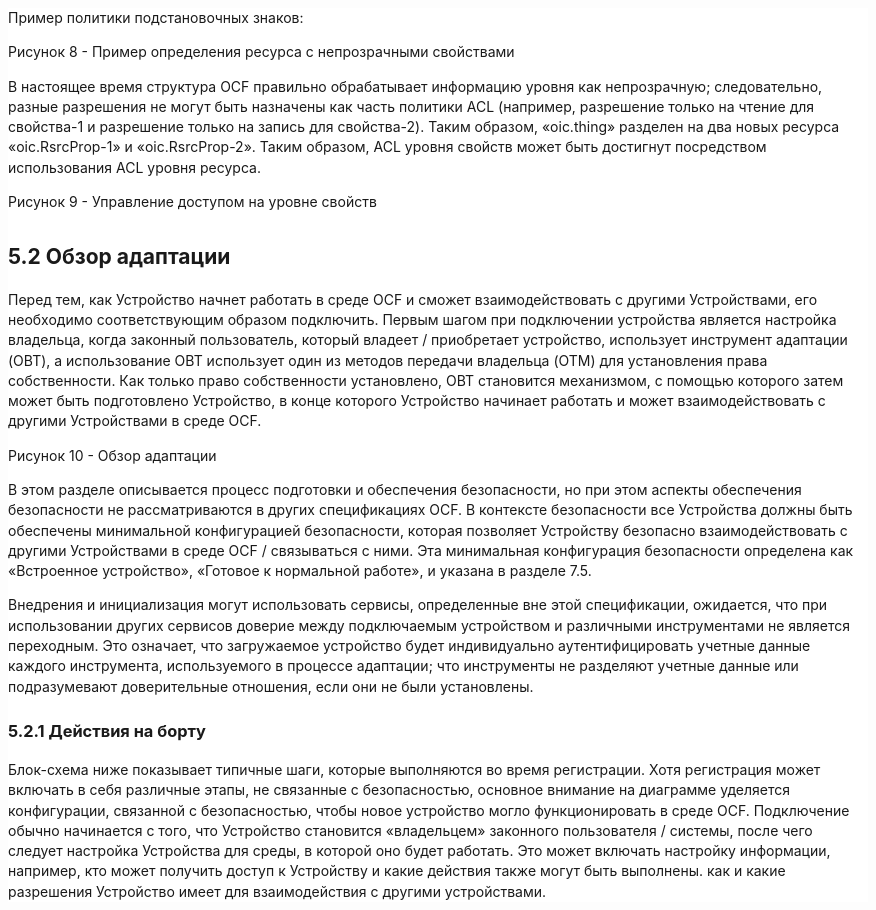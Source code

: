 Пример политики подстановочных знаков:





Рисунок 8 - Пример определения ресурса с непрозрачными свойствами

 

В настоящее время структура OCF правильно обрабатывает информацию уровня как непрозрачную; следовательно, разные разрешения не могут быть назначены как часть политики ACL (например, разрешение только на чтение для свойства-1 и разрешение только на запись для свойства-2). Таким образом, «oic.thing» разделен на два новых ресурса «oic.RsrcProp-1» и «oic.RsrcProp-2». Таким образом, ACL уровня свойств может быть достигнут посредством использования ACL уровня ресурса.

 

 

Рисунок 9 - Управление доступом на уровне свойств

 

 

## 5.2 Обзор адаптации

 Перед тем, как Устройство начнет работать в среде OCF и сможет взаимодействовать с другими Устройствами, его необходимо соответствующим образом подключить. Первым шагом при подключении устройства является настройка владельца, когда законный пользователь, который владеет / приобретает устройство, использует инструмент адаптации (OBT), а использование OBT использует один из методов передачи владельца (OTM) для установления права собственности. Как только право собственности установлено, OBT становится механизмом, с помощью которого затем может быть подготовлено Устройство, в конце которого Устройство начинает работать и может взаимодействовать с другими Устройствами в среде OCF.



Рисунок 10 - Обзор адаптации

В этом разделе описывается процесс подготовки и обеспечения безопасности, но при этом аспекты обеспечения безопасности не рассматриваются в других спецификациях OCF. В контексте безопасности все Устройства должны быть обеспечены минимальной конфигурацией безопасности, которая позволяет Устройству безопасно взаимодействовать с другими Устройствами в среде OCF / связываться с ними. Эта минимальная конфигурация безопасности определена как «Встроенное устройство», «Готовое к нормальной работе», и указана в разделе 7.5.

Внедрения и инициализация могут использовать сервисы, определенные вне этой спецификации, ожидается, что при использовании других сервисов доверие между подключаемым устройством и различными инструментами не является переходным. Это означает, что загружаемое устройство будет индивидуально аутентифицировать учетные данные каждого инструмента, используемого в процессе адаптации; что инструменты не разделяют учетные данные или подразумевают доверительные отношения, если они не были установлены.

### 5.2.1 Действия на борту

Блок-схема ниже показывает типичные шаги, которые выполняются во время регистрации. Хотя регистрация может включать в себя различные этапы, не связанные с безопасностью, основное внимание на диаграмме уделяется конфигурации, связанной с безопасностью, чтобы новое устройство могло функционировать в среде OCF. Подключение обычно начинается с того, что Устройство становится «владельцем» законного пользователя / системы, после чего следует настройка Устройства для среды, в которой оно будет работать. Это может включать настройку информации, например, кто может получить доступ к Устройству и какие действия также могут быть выполнены. как и какие разрешения Устройство имеет для взаимодействия с другими устройствами.
